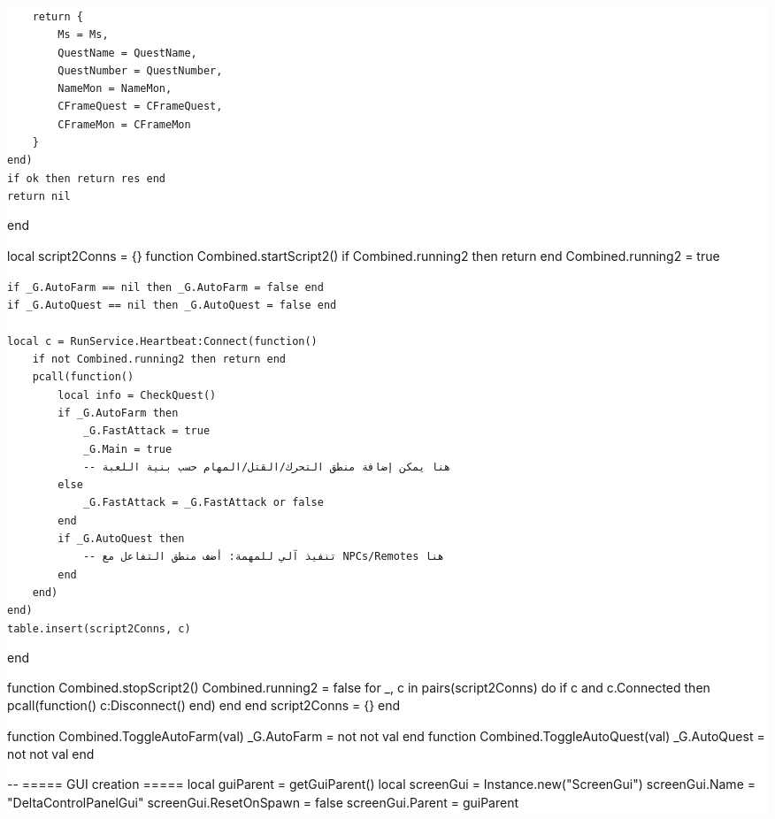         return {
            Ms = Ms,
            QuestName = QuestName,
            QuestNumber = QuestNumber,
            NameMon = NameMon,
            CFrameQuest = CFrameQuest,
            CFrameMon = CFrameMon
        }
    end)
    if ok then return res end
    return nil
end

local script2Conns = {}
function Combined.startScript2()
    if Combined.running2 then return end
    Combined.running2 = true

    if _G.AutoFarm == nil then _G.AutoFarm = false end
    if _G.AutoQuest == nil then _G.AutoQuest = false end

    local c = RunService.Heartbeat:Connect(function()
        if not Combined.running2 then return end
        pcall(function()
            local info = CheckQuest()
            if _G.AutoFarm then
                _G.FastAttack = true
                _G.Main = true
                -- هنا يمكن إضافة منطق التحرك/القتل/المهام حسب بنية اللعبة
            else
                _G.FastAttack = _G.FastAttack or false
            end
            if _G.AutoQuest then
                -- تنفيذ آلي للمهمة: أضف منطق التفاعل مع NPCs/Remotes هنا
            end
        end)
    end)
    table.insert(script2Conns, c)
end

function Combined.stopScript2()
    Combined.running2 = false
    for _, c in pairs(script2Conns) do
        if c and c.Connected then
            pcall(function() c:Disconnect() end)
        end
    end
    script2Conns = {}
end

function Combined.ToggleAutoFarm(val) _G.AutoFarm = not not val end
function Combined.ToggleAutoQuest(val) _G.AutoQuest = not not val end

-- ===== GUI creation =====
local guiParent = getGuiParent()
local screenGui = Instance.new("ScreenGui")
screenGui.Name = "DeltaControlPanelGui"
screenGui.ResetOnSpawn = false
screenGui.Parent = guiParent
